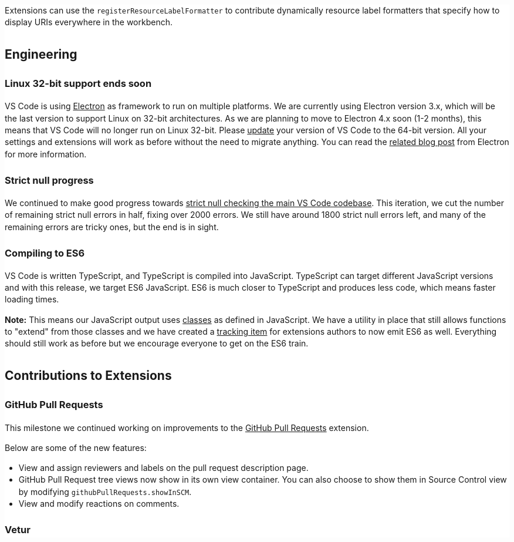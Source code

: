 ```typescript
```

Extensions can use the `registerResourceLabelFormatter` to contribute dynamically resource label formatters that specify how to display URIs everywhere in the workbench.

## Engineering

### Linux 32-bit support ends soon

VS Code is using [Electron](https://electronjs.org/) as framework to run on multiple platforms. We are currently using Electron version 3.x, which will be the last version to support Linux on 32-bit architectures. As we are planning to move to Electron 4.x soon (1-2 months), this means that VS Code will no longer run on Linux 32-bit. Please [update](https://code.visualstudio.com/download) your version of VS Code to the 64-bit version. All your settings and extensions will work as before without the need to migrate anything. You can read the [related blog post](https://electronjs.org/blog/linux-32bit-support) from Electron for more information.

### Strict null progress

We continued to make good progress towards [strict null checking the main VS Code codebase](https://github.com/Microsoft/vscode/issues/60565). This iteration, we cut the number of remaining strict null errors in half, fixing over 2000 errors. We still have around 1800 strict null errors left, and many of the remaining errors are tricky ones, but the end is in sight.

### Compiling to ES6

VS Code is written TypeScript, and TypeScript is compiled into JavaScript. TypeScript can target different JavaScript versions and with this release, we target ES6 JavaScript. ES6 is much closer to TypeScript and produces less code, which means faster loading times.

**Note:** This means our JavaScript output uses [classes](https://developer.mozilla.org/docs/Web/JavaScript/Reference/Classes) as defined in JavaScript. We have a utility in place that still allows functions to "extend" from those classes and we have created a [tracking item](https://github.com/Microsoft/vscode/issues/68698) for extensions authors to now emit ES6 as well. Everything should still work as before but we encourage everyone to get on the ES6 train.

## Contributions to Extensions

### GitHub Pull Requests

This milestone we continued working on improvements to the [GitHub Pull Requests](https://marketplace.visualstudio.com/items?itemName=GitHub.vscode-pull-request-github) extension.

Below are some of the new features:

* View and assign reviewers and labels on the pull request description page.
* GitHub Pull Request tree views now show in its own view container. You can also choose to show them in Source Control view by modifying `githubPullRequests.showInSCM`.
* View and modify reactions on comments.

### Vetur
